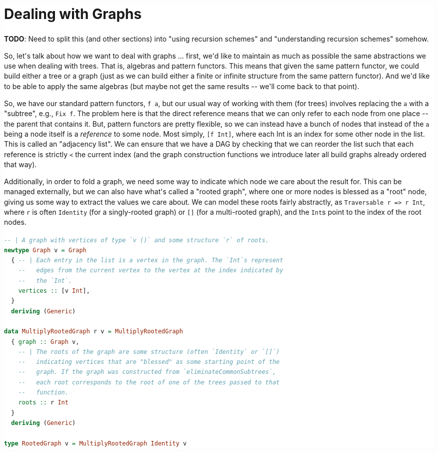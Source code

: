 # Dealing with Graphs

**TODO**: Need to split this (and other sections) into "using recursion schemes" and "understanding recursion schemes" somehow.

So, let's talk about how we want to deal with graphs ... first, we'd like to maintain as much as possible the same abstractions we use when dealing with trees. That is, algebras and pattern functors. This means that given the same pattern functor, we could build either a tree or a graph (just as we can build either a finite or infinite structure from the same pattern functor). And we'd like to be able to apply the same algebras (but maybe not get the same results -- we'll come back to that point).

So, we have our standard pattern functors, `f a`, but our usual way of working with them (for trees) involves replacing the `a` with a "subtree", e.g., `Fix f`. The problem here is that the direct reference means that we can only refer to each node from one place -- the parent that contains it. But, pattern functors are pretty flexible, so we can instead have a bunch of nodes that instead of the `a` being a node itself is a _reference_ to some node. Most simply, `[f Int]`, where each Int is an index for some other node in the list. This is called an "adjacency list". We can ensure that we have a DAG by checking that we can reorder the list such that each reference is strictly `<` the current index (and the graph construction functions we introduce later all build graphs already ordered that way).

Additionally, in order to fold a graph, we need some way to indicate which node we care about the result for. This can be managed externally, but we can also have what's called a "rooted graph", where one or more nodes is blessed as a "root" node, giving us some way to extract the values we care about. We can model these roots fairly abstractly, as `Traversable r => r Int`, where `r` is often `Identity` (for a singly-rooted graph) or `[]` (for a multi-rooted graph), and the `Int`s point to the index of the root nodes.

```haskell
-- | A graph with vertices of type `v ()` and some structure `r` of roots.
newtype Graph v = Graph 
  { -- | Each entry in the list is a vertex in the graph. The `Int`s represent
    --   edges from the current vertex to the vertex at the index indicated by
	--   the `Int`.
    vertices :: [v Int],
  }
  deriving (Generic)

data MultiplyRootedGraph r v = MultiplyRootedGraph
  { graph :: Graph v,
    -- | The roots of the graph are some structure (often `Identity` or `[]`)
	--   indicating vertices that are "blessed" as some starting point of the
	--   graph. If the graph was constructed from `eliminateCommonSubtrees`,
	--   each root corresponds to the root of one of the trees passed to that
	--   function.
    roots :: r Int
  }
  deriving (Generic)

type RootedGraph v = MultiplyRootedGraph Identity v
```
